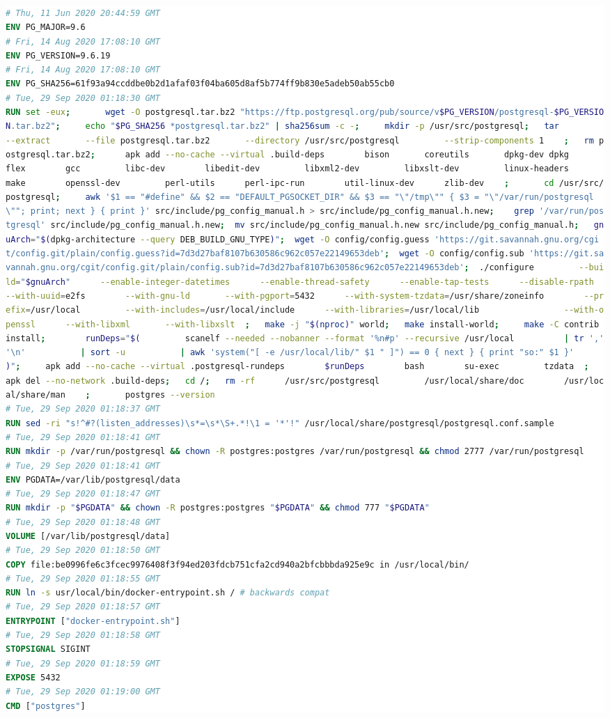 ```dockerfile
# Thu, 11 Jun 2020 20:44:59 GMT
ENV PG_MAJOR=9.6
# Fri, 14 Aug 2020 17:08:10 GMT
ENV PG_VERSION=9.6.19
# Fri, 14 Aug 2020 17:08:10 GMT
ENV PG_SHA256=61f93a94ccddbe0b2d1afaf03f04ba605d8af5b774ff9b830e5adeb50ab55cb0
# Tue, 29 Sep 2020 01:18:30 GMT
RUN set -eux; 		wget -O postgresql.tar.bz2 "https://ftp.postgresql.org/pub/source/v$PG_VERSION/postgresql-$PG_VERSION.tar.bz2"; 	echo "$PG_SHA256 *postgresql.tar.bz2" | sha256sum -c -; 	mkdir -p /usr/src/postgresql; 	tar 		--extract 		--file postgresql.tar.bz2 		--directory /usr/src/postgresql 		--strip-components 1 	; 	rm postgresql.tar.bz2; 		apk add --no-cache --virtual .build-deps 		bison 		coreutils 		dpkg-dev dpkg 		flex 		gcc 		libc-dev 		libedit-dev 		libxml2-dev 		libxslt-dev 		linux-headers 		make 		openssl-dev 		perl-utils 		perl-ipc-run 		util-linux-dev 		zlib-dev 	; 		cd /usr/src/postgresql; 	awk '$1 == "#define" && $2 == "DEFAULT_PGSOCKET_DIR" && $3 == "\"/tmp\"" { $3 = "\"/var/run/postgresql\""; print; next } { print }' src/include/pg_config_manual.h > src/include/pg_config_manual.h.new; 	grep '/var/run/postgresql' src/include/pg_config_manual.h.new; 	mv src/include/pg_config_manual.h.new src/include/pg_config_manual.h; 	gnuArch="$(dpkg-architecture --query DEB_BUILD_GNU_TYPE)"; 	wget -O config/config.guess 'https://git.savannah.gnu.org/cgit/config.git/plain/config.guess?id=7d3d27baf8107b630586c962c057e22149653deb'; 	wget -O config/config.sub 'https://git.savannah.gnu.org/cgit/config.git/plain/config.sub?id=7d3d27baf8107b630586c962c057e22149653deb'; 	./configure 		--build="$gnuArch" 		--enable-integer-datetimes 		--enable-thread-safety 		--enable-tap-tests 		--disable-rpath 		--with-uuid=e2fs 		--with-gnu-ld 		--with-pgport=5432 		--with-system-tzdata=/usr/share/zoneinfo 		--prefix=/usr/local 		--with-includes=/usr/local/include 		--with-libraries=/usr/local/lib 				--with-openssl 		--with-libxml 		--with-libxslt 	; 	make -j "$(nproc)" world; 	make install-world; 	make -C contrib install; 		runDeps="$( 		scanelf --needed --nobanner --format '%n#p' --recursive /usr/local 			| tr ',' '\n' 			| sort -u 			| awk 'system("[ -e /usr/local/lib/" $1 " ]") == 0 { next } { print "so:" $1 }' 	)"; 	apk add --no-cache --virtual .postgresql-rundeps 		$runDeps 		bash 		su-exec 		tzdata 	; 	apk del --no-network .build-deps; 	cd /; 	rm -rf 		/usr/src/postgresql 		/usr/local/share/doc 		/usr/local/share/man 	; 		postgres --version
# Tue, 29 Sep 2020 01:18:37 GMT
RUN sed -ri "s!^#?(listen_addresses)\s*=\s*\S+.*!\1 = '*'!" /usr/local/share/postgresql/postgresql.conf.sample
# Tue, 29 Sep 2020 01:18:41 GMT
RUN mkdir -p /var/run/postgresql && chown -R postgres:postgres /var/run/postgresql && chmod 2777 /var/run/postgresql
# Tue, 29 Sep 2020 01:18:41 GMT
ENV PGDATA=/var/lib/postgresql/data
# Tue, 29 Sep 2020 01:18:47 GMT
RUN mkdir -p "$PGDATA" && chown -R postgres:postgres "$PGDATA" && chmod 777 "$PGDATA"
# Tue, 29 Sep 2020 01:18:48 GMT
VOLUME [/var/lib/postgresql/data]
# Tue, 29 Sep 2020 01:18:50 GMT
COPY file:be0996fe6c3fcec9976408f3f94ed203fdcb751cfa2cd940a2bfcbbbda925e9c in /usr/local/bin/ 
# Tue, 29 Sep 2020 01:18:55 GMT
RUN ln -s usr/local/bin/docker-entrypoint.sh / # backwards compat
# Tue, 29 Sep 2020 01:18:57 GMT
ENTRYPOINT ["docker-entrypoint.sh"]
# Tue, 29 Sep 2020 01:18:58 GMT
STOPSIGNAL SIGINT
# Tue, 29 Sep 2020 01:18:59 GMT
EXPOSE 5432
# Tue, 29 Sep 2020 01:19:00 GMT
CMD ["postgres"]
```
